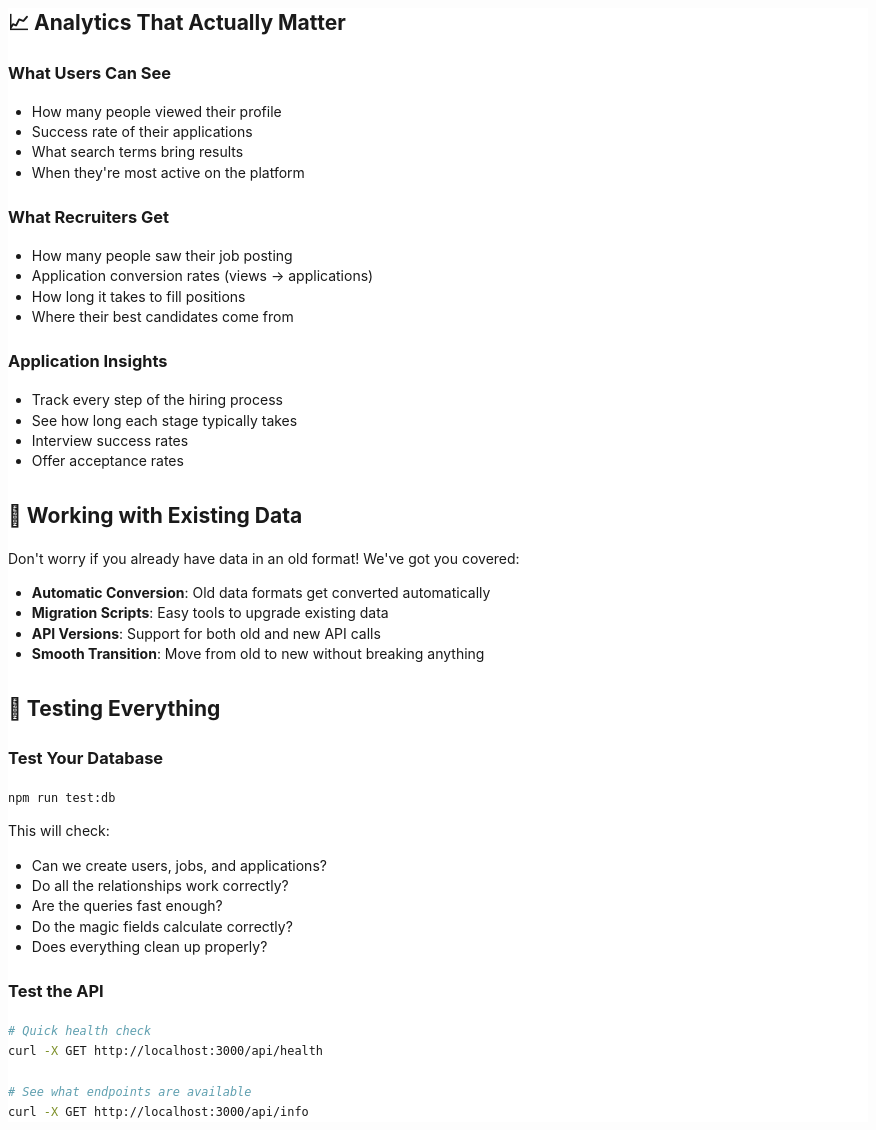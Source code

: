 ## 📈 Analytics That Actually Matter

### What Users Can See
- How many people viewed their profile
- Success rate of their applications
- What search terms bring results
- When they're most active on the platform

### What Recruiters Get
- How many people saw their job posting
- Application conversion rates (views → applications)
- How long it takes to fill positions
- Where their best candidates come from

### Application Insights
- Track every step of the hiring process
- See how long each stage typically takes
- Interview success rates
- Offer acceptance rates

## 🔄 Working with Existing Data

Don't worry if you already have data in an old format! We've got you covered:

- **Automatic Conversion**: Old data formats get converted automatically
- **Migration Scripts**: Easy tools to upgrade existing data
- **API Versions**: Support for both old and new API calls
- **Smooth Transition**: Move from old to new without breaking anything

## 🧪 Testing Everything

### Test Your Database
```bash
npm run test:db
```

This will check:
- Can we create users, jobs, and applications?
- Do all the relationships work correctly?
- Are the queries fast enough?
- Do the magic fields calculate correctly?
- Does everything clean up properly?

### Test the API
```bash
# Quick health check
curl -X GET http://localhost:3000/api/health

# See what endpoints are available
curl -X GET http://localhost:3000/api/info
```

